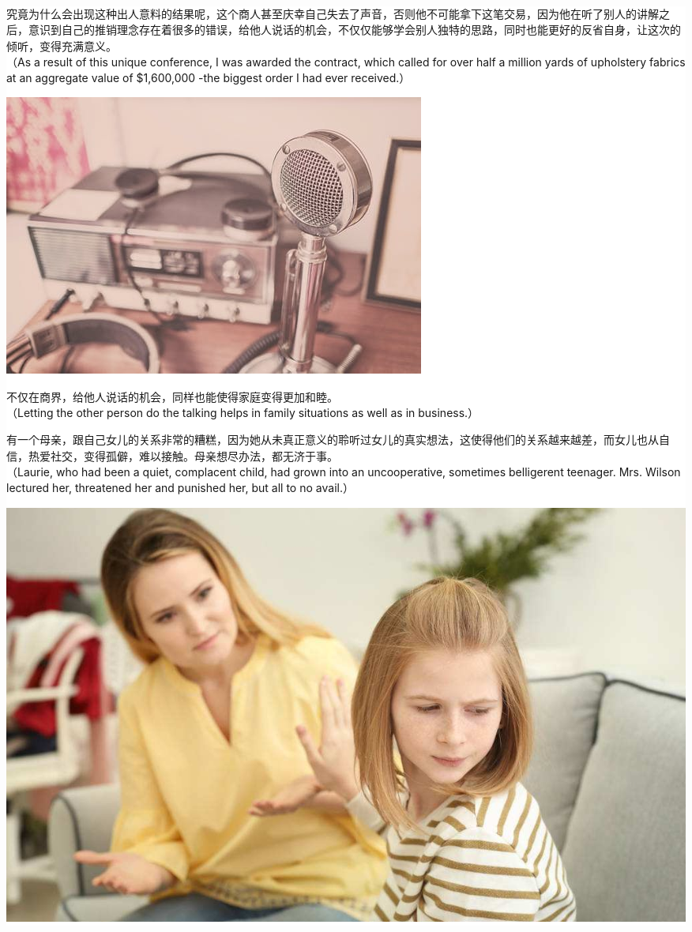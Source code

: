 究竟为什么会出现这种出人意料的结果呢，这个商人甚至庆幸自己失去了声音，否则他不可能拿下这笔交易，因为他在听了别人的讲解之后，意识到自己的推销理念存在着很多的错误，给他人说话的机会，不仅仅能够学会别人独特的思路，同时也能更好的反省自身，让这次的倾听，变得充满意义。  
（As a result of this unique conference, I was awarded the contract, which called for over half a million yards of upholstery fabrics at an aggregate value of $1,600,000 -the biggest order I had ever received.）  

![A-3](\images\handouts\part15\chapter15-1\A-3.jpg)  

不仅在商界，给他人说话的机会，同样也能使得家庭变得更加和睦。  
（Letting the other person do the talking helps in family situations as well as in business.）  

有一个母亲，跟自己女儿的关系非常的糟糕，因为她从未真正意义的聆听过女儿的真实想法，这使得他们的关系越来越差，而女儿也从自信，热爱社交，变得孤僻，难以接触。母亲想尽办法，都无济于事。  
（Laurie, who had been a quiet, complacent child, had grown into an uncooperative, sometimes belligerent teenager. Mrs. Wilson lectured her, threatened her and punished her, but all to no avail.）  

![A-4](\images\handouts\part15\chapter15-1\A-4.jpg)  
